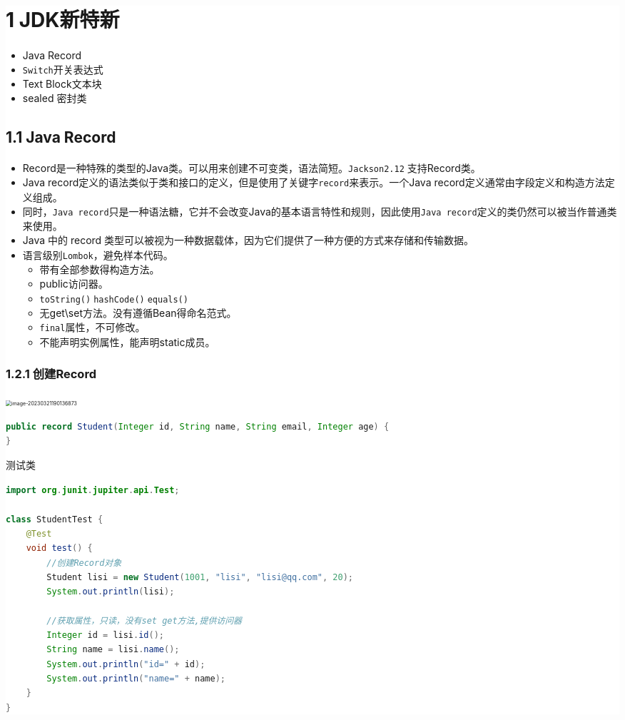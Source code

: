 # 1 JDK新特新

- Java Record
- `Switch`开关表达式
- Text Block文本块
- sealed 密封类

## 1.1 Java Record

- Record是一种特殊的类型的Java类。可以用来创建不可变类，语法简短。`Jackson2.12` 支持Record类。
- Java record定义的语法类似于类和接口的定义，但是使用了关键字`record`来表示。一个Java record定义通常由字段定义和构造方法定义组成。
- 同时，`Java record`只是一种语法糖，它并不会改变Java的基本语言特性和规则，因此使用`Java record`定义的类仍然可以被当作普通类来使用。
- Java 中的 record 类型可以被视为一种数据载体，因为它们提供了一种方便的方式来存储和传输数据。
- 语言级别`Lombok`，避免样本代码。
  - 带有全部参数得构造方法。
  - public访问器。
  - `toString()`   `hashCode()`  `equals()`
  - 无get\set方法。没有遵循Bean得命名范式。
  - `final`属性，不可修改。
  - 不能声明实例属性，能声明static成员。

### 1.2.1 **创建Record**

<img src="C:\Users\zhouyangfan\AppData\Roaming\Typora\typora-user-images\image-20230321190136873.png" alt="image-20230321190136873" style="zoom:50%;" />



```java
public record Student(Integer id, String name, String email, Integer age) {
}
```

测试类

```java
import org.junit.jupiter.api.Test;

class StudentTest {
    @Test
    void test() {
        //创建Record对象
        Student lisi = new Student(1001, "lisi", "lisi@qq.com", 20);
        System.out.println(lisi);

        //获取属性，只读，没有set get方法,提供访问器
        Integer id = lisi.id();
        String name = lisi.name();
        System.out.println("id=" + id);
        System.out.println("name=" + name);
    }
}
```
